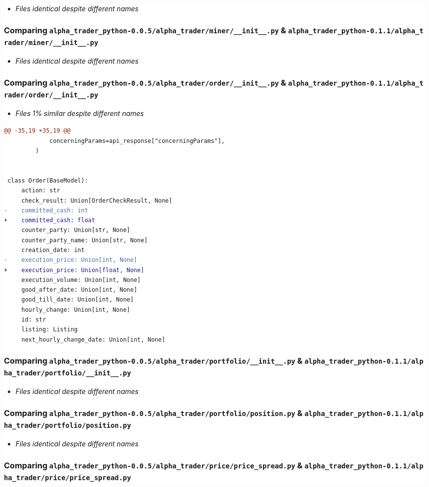  * *Files identical despite different names*

### Comparing `alpha_trader_python-0.0.5/alpha_trader/miner/__init__.py` & `alpha_trader_python-0.1.1/alpha_trader/miner/__init__.py`

 * *Files identical despite different names*

### Comparing `alpha_trader_python-0.0.5/alpha_trader/order/__init__.py` & `alpha_trader_python-0.1.1/alpha_trader/order/__init__.py`

 * *Files 1% similar despite different names*

```diff
@@ -35,19 +35,19 @@
             concerningParams=api_response["concerningParams"],
         )
 
 
 class Order(BaseModel):
     action: str
     check_result: Union[OrderCheckResult, None]
-    committed_cash: int
+    committed_cash: float
     counter_party: Union[str, None]
     counter_party_name: Union[str, None]
     creation_date: int
-    execution_price: Union[int, None]
+    execution_price: Union[float, None]
     execution_volume: Union[int, None]
     good_after_date: Union[int, None]
     good_till_date: Union[int, None]
     hourly_change: Union[int, None]
     id: str
     listing: Listing
     next_hourly_change_date: Union[int, None]
```

### Comparing `alpha_trader_python-0.0.5/alpha_trader/portfolio/__init__.py` & `alpha_trader_python-0.1.1/alpha_trader/portfolio/__init__.py`

 * *Files identical despite different names*

### Comparing `alpha_trader_python-0.0.5/alpha_trader/portfolio/position.py` & `alpha_trader_python-0.1.1/alpha_trader/portfolio/position.py`

 * *Files identical despite different names*

### Comparing `alpha_trader_python-0.0.5/alpha_trader/price/price_spread.py` & `alpha_trader_python-0.1.1/alpha_trader/price/price_spread.py`
